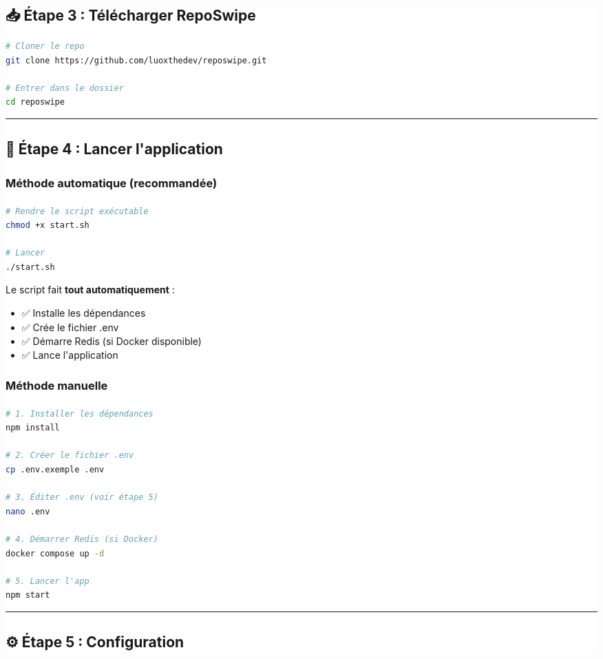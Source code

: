 
## 📥 Étape 3 : Télécharger RepoSwipe

```bash
# Cloner le repo
git clone https://github.com/luoxthedev/reposwipe.git

# Entrer dans le dossier
cd reposwipe
```

---

## 🚀 Étape 4 : Lancer l'application

### Méthode automatique (recommandée)
```bash
# Rendre le script exécutable
chmod +x start.sh

# Lancer
./start.sh
```

Le script fait **tout automatiquement** :
- ✅ Installe les dépendances
- ✅ Crée le fichier .env
- ✅ Démarre Redis (si Docker disponible)
- ✅ Lance l'application

### Méthode manuelle
```bash
# 1. Installer les dépendances
npm install

# 2. Créer le fichier .env
cp .env.exemple .env

# 3. Éditer .env (voir étape 5)
nano .env

# 4. Démarrer Redis (si Docker)
docker compose up -d

# 5. Lancer l'app
npm start
```

---

## ⚙️ Étape 5 : Configuration
